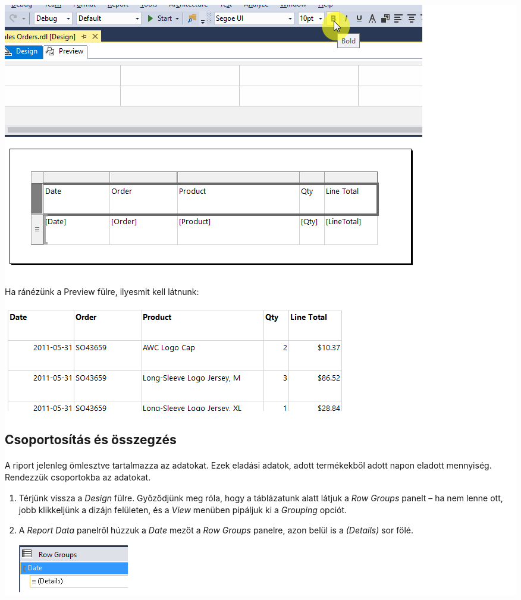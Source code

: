    ![Első sor formázása](images/rs-table-bolt-header-row.png)

   Ha ránézünk a Preview fülre, ilyesmit kell látnunk:

   ![Riport előnézete](images/rs-table-preview-2.png)

## Csoportosítás és összegzés

A riport jelenleg ömlesztve tartalmazza az adatokat. Ezek eladási adatok, adott termékekből adott napon eladott mennyiség. Rendezzük csoportokba az adatokat.

1. Térjünk vissza a _Design_ fülre. Győződjünk meg róla, hogy a táblázatunk alatt látjuk a _Row Groups_ panelt – ha nem lenne ott, jobb klikkeljünk a dizájn felületen, és a _View_ menüben pipáljuk ki a _Grouping_ opciót.

1. A _Report Data_ panelről húzzuk a _Date_ mezőt a _Row Groups_ panelre, azon belül is a _(Details)_ sor fölé.

   ![Csoportosítás dátum alapján](images/rs-group-by-date.png)
